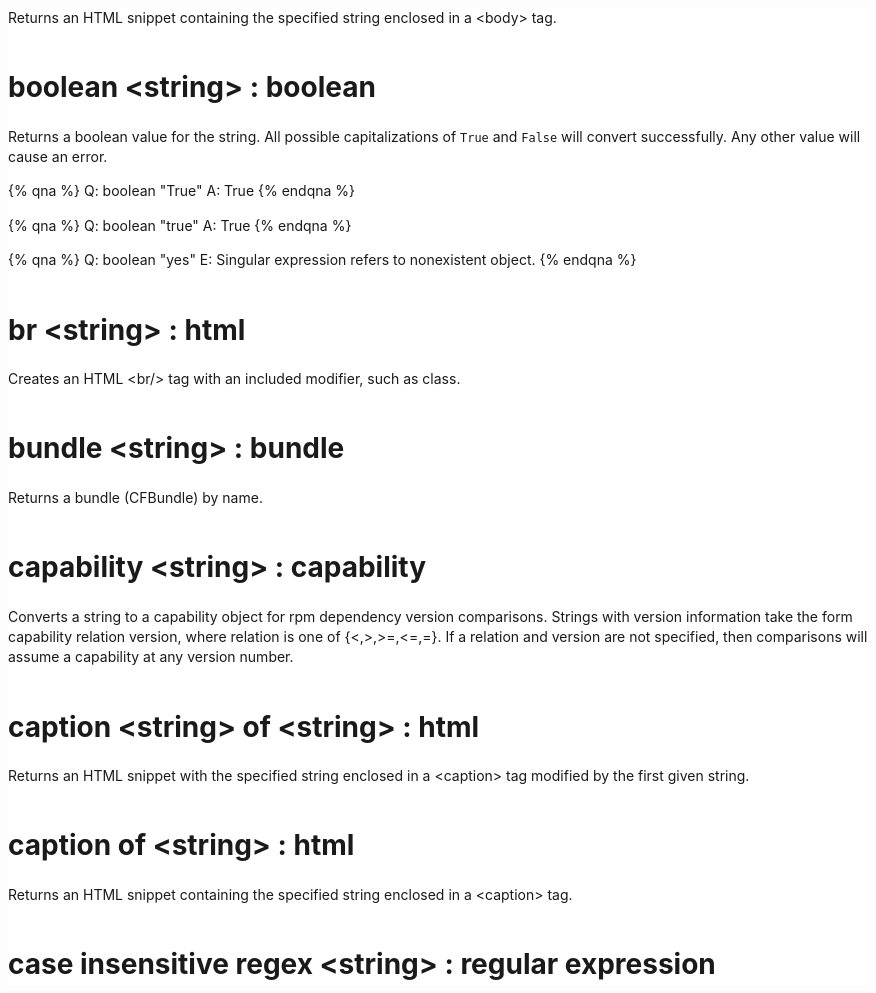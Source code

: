Returns an HTML snippet containing the specified string enclosed in a &lt;body&gt; tag.

# boolean &lt;string&gt; : boolean

Returns a boolean value for the string. All possible capitalizations of `True` and `False` will convert successfully. Any other value will cause an error.

{% qna %}
Q: boolean "True"
A: True
{% endqna %}

{% qna %}
Q: boolean "true"
A: True
{% endqna %}

{% qna %}
Q: boolean "yes"
E: Singular expression refers to nonexistent object.
{% endqna %}

# br &lt;string&gt; : html

Creates an HTML &lt;br/&gt; tag with an included modifier, such as class.

# bundle &lt;string&gt; : bundle

Returns a bundle (CFBundle) by name.

# capability &lt;string&gt; : capability

Converts a string to a capability object for rpm dependency version comparisons. Strings with version information take the form capability relation version, where relation is one of {&lt;,&gt;,&gt;=,&lt;=,=}. If a relation and version are not specified, then comparisons will assume a capability at any version number.

# caption &lt;string&gt; of &lt;string&gt; : html

Returns an HTML snippet with the specified string enclosed in a &lt;caption&gt; tag modified by the first given string.

# caption of &lt;string&gt; : html

Returns an HTML snippet containing the specified string enclosed in a &lt;caption&gt; tag.

# case insensitive regex &lt;string&gt; : regular expression
